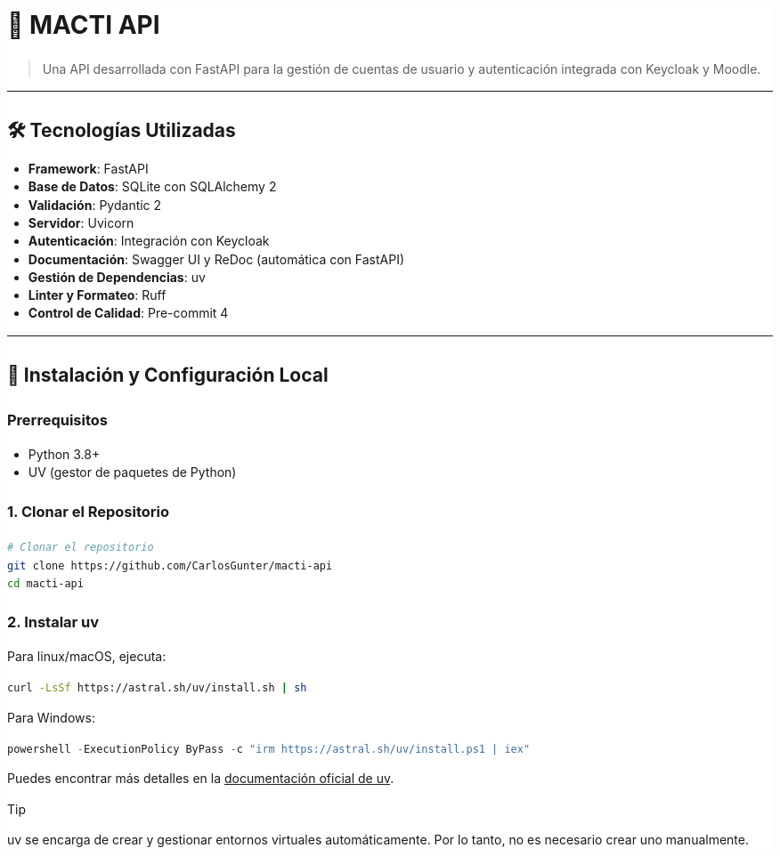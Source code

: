 # 🚀 MACTI API

> Una API desarrollada con FastAPI para la gestión de cuentas de usuario y autenticación integrada con Keycloak y Moodle.

---

## 🛠️ Tecnologías Utilizadas

- **Framework**: FastAPI
- **Base de Datos**: SQLite con SQLAlchemy 2
- **Validación**: Pydantic 2
- **Servidor**: Uvicorn
- **Autenticación**: Integración con Keycloak
- **Documentación**: Swagger UI y ReDoc (automática con FastAPI)
- **Gestión de Dependencias**: uv
- **Linter y Formateo**: Ruff
- **Control de Calidad**: Pre-commit 4

---

## 🚀 Instalación y Configuración Local

### Prerrequisitos

- Python 3.8+
- UV (gestor de paquetes de Python)

### 1. Clonar el Repositorio

```bash
# Clonar el repositorio
git clone https://github.com/CarlosGunter/macti-api
cd macti-api
```

### 2. Instalar uv

Para linux/macOS, ejecuta:
```bash
curl -LsSf https://astral.sh/uv/install.sh | sh
```

Para Windows:
```powershell
powershell -ExecutionPolicy ByPass -c "irm https://astral.sh/uv/install.ps1 | iex"
```

Puedes encontrar más detalles en la [documentación oficial de uv](https://docs.astral.sh/uv/getting-started/installation/).

> [!TIP]
> uv se encarga de crear y gestionar entornos virtuales automáticamente. Por lo tanto, no es necesario crear uno manualmente.

